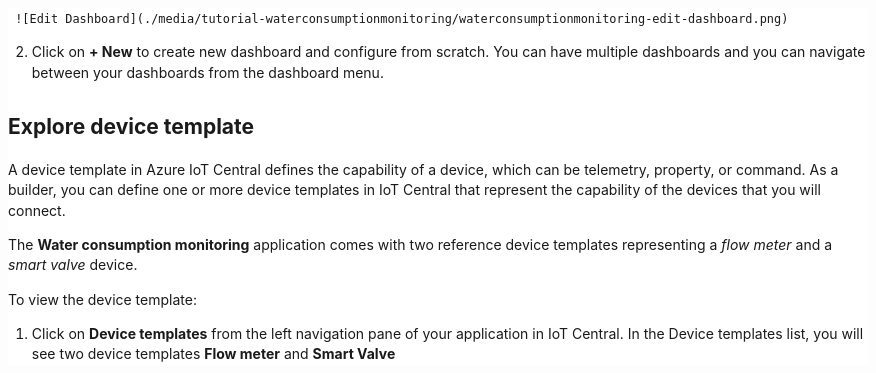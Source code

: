      ![Edit Dashboard](./media/tutorial-waterconsumptionmonitoring/waterconsumptionmonitoring-edit-dashboard.png)

2. Click on **+ New** to create new dashboard and configure from scratch. You can have multiple dashboards and you can navigate between your dashboards from the dashboard menu. 

## Explore device template
A device template in Azure IoT Central defines the capability of a device, which can be telemetry, property, or command. As a builder, you can define one or more device templates in IoT Central that represent the capability of the devices that you will connect. 
 

The **Water consumption monitoring** application comes with two reference device templates representing a *flow meter* and a *smart valve* device. 

To view the device template:

1. Click on **Device templates** from the left navigation pane of your application in IoT Central. 
    In the Device templates list, you will see two device templates **Flow meter** and **Smart Valve**
